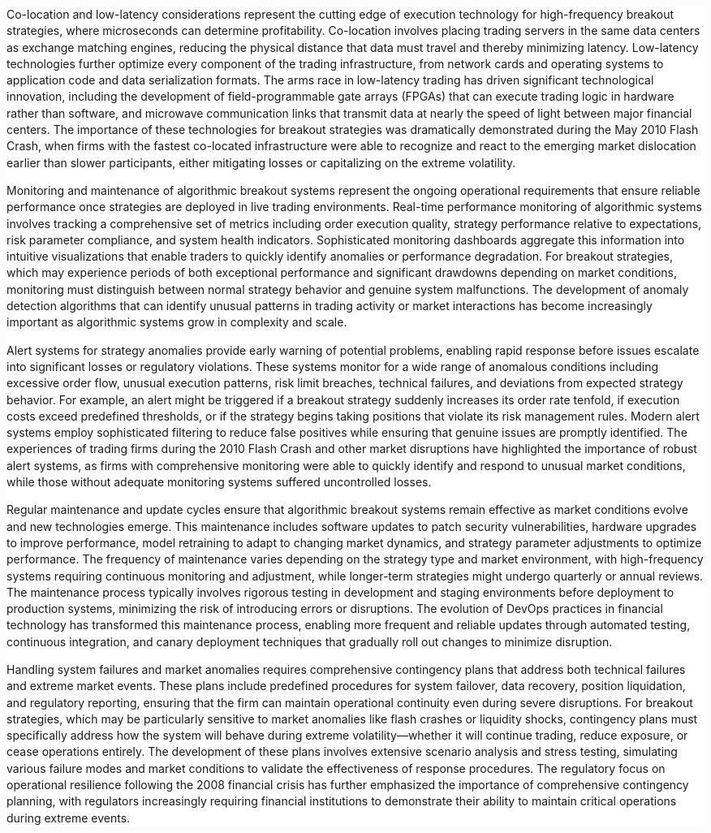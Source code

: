 Co-location and low-latency considerations represent the cutting edge of execution technology for high-frequency breakout strategies, where microseconds can determine profitability. Co-location involves placing trading servers in the same data centers as exchange matching engines, reducing the physical distance that data must travel and thereby minimizing latency. Low-latency technologies further optimize every component of the trading infrastructure, from network cards and operating systems to application code and data serialization formats. The arms race in low-latency trading has driven significant technological innovation, including the development of field-programmable gate arrays (FPGAs) that can execute trading logic in hardware rather than software, and microwave communication links that transmit data at nearly the speed of light between major financial centers. The importance of these technologies for breakout strategies was dramatically demonstrated during the May 2010 Flash Crash, when firms with the fastest co-located infrastructure were able to recognize and react to the emerging market dislocation earlier than slower participants, either mitigating losses or capitalizing on the extreme volatility.

Monitoring and maintenance of algorithmic breakout systems represent the ongoing operational requirements that ensure reliable performance once strategies are deployed in live trading environments. Real-time performance monitoring of algorithmic systems involves tracking a comprehensive set of metrics including order execution quality, strategy performance relative to expectations, risk parameter compliance, and system health indicators. Sophisticated monitoring dashboards aggregate this information into intuitive visualizations that enable traders to quickly identify anomalies or performance degradation. For breakout strategies, which may experience periods of both exceptional performance and significant drawdowns depending on market conditions, monitoring must distinguish between normal strategy behavior and genuine system malfunctions. The development of anomaly detection algorithms that can identify unusual patterns in trading activity or market interactions has become increasingly important as algorithmic systems grow in complexity and scale.

Alert systems for strategy anomalies provide early warning of potential problems, enabling rapid response before issues escalate into significant losses or regulatory violations. These systems monitor for a wide range of anomalous conditions including excessive order flow, unusual execution patterns, risk limit breaches, technical failures, and deviations from expected strategy behavior. For example, an alert might be triggered if a breakout strategy suddenly increases its order rate tenfold, if execution costs exceed predefined thresholds, or if the strategy begins taking positions that violate its risk management rules. Modern alert systems employ sophisticated filtering to reduce false positives while ensuring that genuine issues are promptly identified. The experiences of trading firms during the 2010 Flash Crash and other market disruptions have highlighted the importance of robust alert systems, as firms with comprehensive monitoring were able to quickly identify and respond to unusual market conditions, while those without adequate monitoring systems suffered uncontrolled losses.

Regular maintenance and update cycles ensure that algorithmic breakout systems remain effective as market conditions evolve and new technologies emerge. This maintenance includes software updates to patch security vulnerabilities, hardware upgrades to improve performance, model retraining to adapt to changing market dynamics, and strategy parameter adjustments to optimize performance. The frequency of maintenance varies depending on the strategy type and market environment, with high-frequency systems requiring continuous monitoring and adjustment, while longer-term strategies might undergo quarterly or annual reviews. The maintenance process typically involves rigorous testing in development and staging environments before deployment to production systems, minimizing the risk of introducing errors or disruptions. The evolution of DevOps practices in financial technology has transformed this maintenance process, enabling more frequent and reliable updates through automated testing, continuous integration, and canary deployment techniques that gradually roll out changes to minimize disruption.

Handling system failures and market anomalies requires comprehensive contingency plans that address both technical failures and extreme market events. These plans include predefined procedures for system failover, data recovery, position liquidation, and regulatory reporting, ensuring that the firm can maintain operational continuity even during severe disruptions. For breakout strategies, which may be particularly sensitive to market anomalies like flash crashes or liquidity shocks, contingency plans must specifically address how the system will behave during extreme volatility—whether it will continue trading, reduce exposure, or cease operations entirely. The development of these plans involves extensive scenario analysis and stress testing, simulating various failure modes and market conditions to validate the effectiveness of response procedures. The regulatory focus on operational resilience following the 2008 financial crisis has further emphasized the importance of comprehensive contingency planning, with regulators increasingly requiring financial institutions to demonstrate their ability to maintain critical operations during extreme events.
